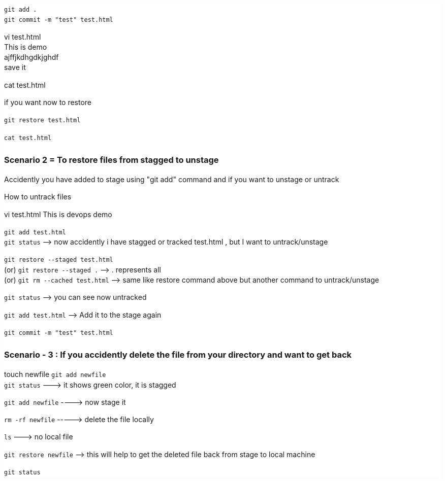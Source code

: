 `git add .`  
`git commit -m "test" test.html`  

vi test.html  
This is demo  
ajffjkdhgdkjghdf  
save it  

cat test.html  

if you want now to restore  

`git restore test.html`  

`cat test.html` 


### Scenario 2 = To restore files from stagged to unstage

Accidently you have added to stage using "git add" command and if you want to unstage or untrack

How to untrack files

vi test.html
This is devops demo

`git add test.html`  
`git status`   --> now accidently i have stagged or tracked test.html , but I want to untrack/unstage

`git restore --staged test.html`   
(or)
`git restore --staged .` -->  .  represents all  
(or)
`git rm --cached test.html`  --> same like restore command above but another command to untrack/unstage
  
`git status` --> you can see now untracked
  
`git add test.html`  --> Add it to the stage again
  
`git commit -m "test" test.html`

### Scenario - 3 : If you accidently delete the file from your directory and want to get back


touch newfile
`git add newfile`  
`git status` ---> it shows green color, it is stagged  

`git add newfile`    ----> now stage it  

`rm -rf newfile` -----> delete the file locally  

`ls`  ---> no local file  

`git restore newfile`   --> this will help to get the deleted file back from stage to local machine  

`git status`
  